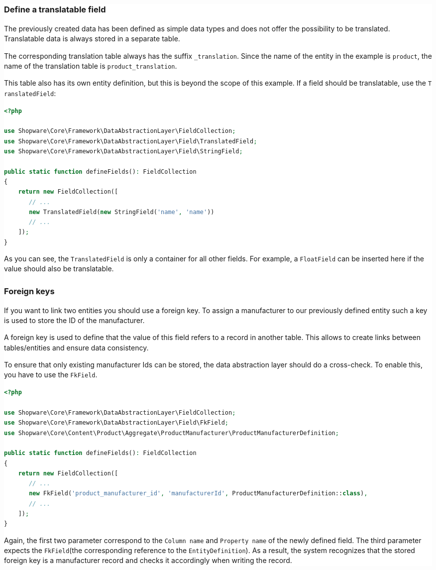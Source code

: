 ### Define a translatable field
The previously created data has been defined as simple data types and does not offer the
possibility to be translated. 
Translatable data is always stored in a separate table.

The corresponding translation table always has the suffix `_translation`. 
Since the name of the entity in the example is `product`, 
the name of the translation table is `product_translation`. 

This table also has its own entity definition, but this is beyond the scope of this example.
If a field should be translatable, use the `TranslatedField`:
```php
<?php

use Shopware\Core\Framework\DataAbstractionLayer\FieldCollection;
use Shopware\Core\Framework\DataAbstractionLayer\Field\TranslatedField;
use Shopware\Core\Framework\DataAbstractionLayer\Field\StringField;

public static function defineFields(): FieldCollection
{
    return new FieldCollection([
       // ...
       new TranslatedField(new StringField('name', 'name'))  
       // ...
    ]);
}
```
As you can see, the `TranslatedField` is only a container for all other fields. 
For example, a `FloatField` can be inserted here if the value should also be translatable.

### Foreign keys
If you want to link two entities you should use a foreign key. 
To assign a manufacturer to our previously defined entity such a key is used to 
store the ID of the manufacturer.

A foreign key is used to define that the value of this field refers
to a record in another table. This allows to create links between tables/entities and ensure
data consistency.

To ensure that only existing manufacturer Ids can be stored, the data abstraction layer
should do a cross-check. To enable this, you have to use the `FkField`.
```php
<?php

use Shopware\Core\Framework\DataAbstractionLayer\FieldCollection;
use Shopware\Core\Framework\DataAbstractionLayer\Field\FkField;
use Shopware\Core\Content\Product\Aggregate\ProductManufacturer\ProductManufacturerDefinition;

public static function defineFields(): FieldCollection
{
    return new FieldCollection([
       // ...
       new FkField('product_manufacturer_id', 'manufacturerId', ProductManufacturerDefinition::class),  
       // ...
    ]);
}
```
Again, the first two parameter correspond to the `Column name` and `Property name` 
of the newly defined field.
The third parameter expects the `FkField`(the corresponding reference to the `EntityDefinition`).
As a result, the system recognizes that the stored foreign key is a manufacturer record 
and checks it accordingly when writing the record.
